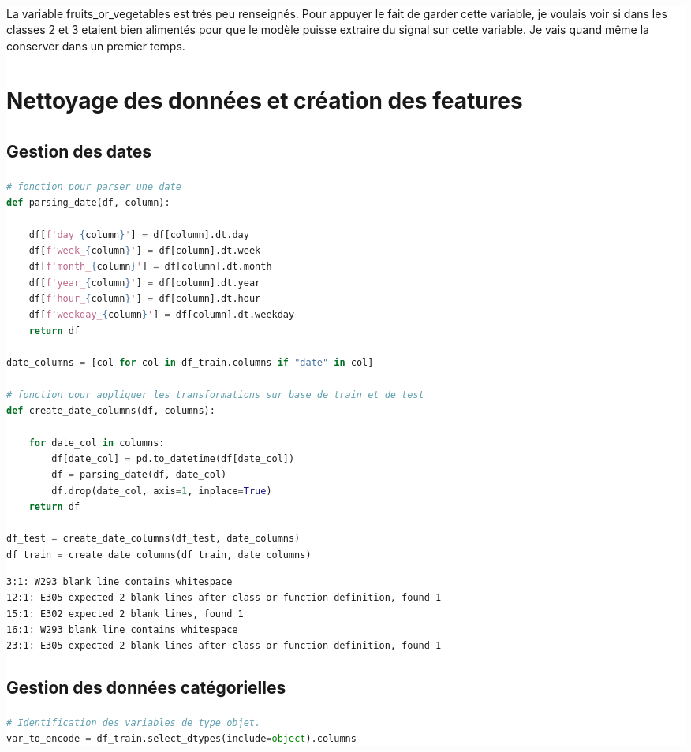 
La variable fruits_or_vegetables est trés peu renseignés.
Pour appuyer le fait de garder cette variable, je voulais voir si dans les classes 2 et 3 etaient bien alimentés pour que le modèle puisse extraire du signal sur cette variable.
Je vais quand même la conserver dans un premier temps.

# Nettoyage des données et création des features

## Gestion des  dates


```python
# fonction pour parser une date
def parsing_date(df, column):
    
    df[f'day_{column}'] = df[column].dt.day
    df[f'week_{column}'] = df[column].dt.week
    df[f'month_{column}'] = df[column].dt.month
    df[f'year_{column}'] = df[column].dt.year
    df[f'hour_{column}'] = df[column].dt.hour
    df[f'weekday_{column}'] = df[column].dt.weekday
    return df

date_columns = [col for col in df_train.columns if "date" in col]

# fonction pour appliquer les transformations sur base de train et de test
def create_date_columns(df, columns):
    
    for date_col in columns:
        df[date_col] = pd.to_datetime(df[date_col])
        df = parsing_date(df, date_col)
        df.drop(date_col, axis=1, inplace=True)
    return df

df_test = create_date_columns(df_test, date_columns)
df_train = create_date_columns(df_train, date_columns)                    
```

    3:1: W293 blank line contains whitespace
    12:1: E305 expected 2 blank lines after class or function definition, found 1
    15:1: E302 expected 2 blank lines, found 1
    16:1: W293 blank line contains whitespace
    23:1: E305 expected 2 blank lines after class or function definition, found 1


## Gestion des données catégorielles


```python
# Identification des variables de type objet.
var_to_encode = df_train.select_dtypes(include=object).columns
```
